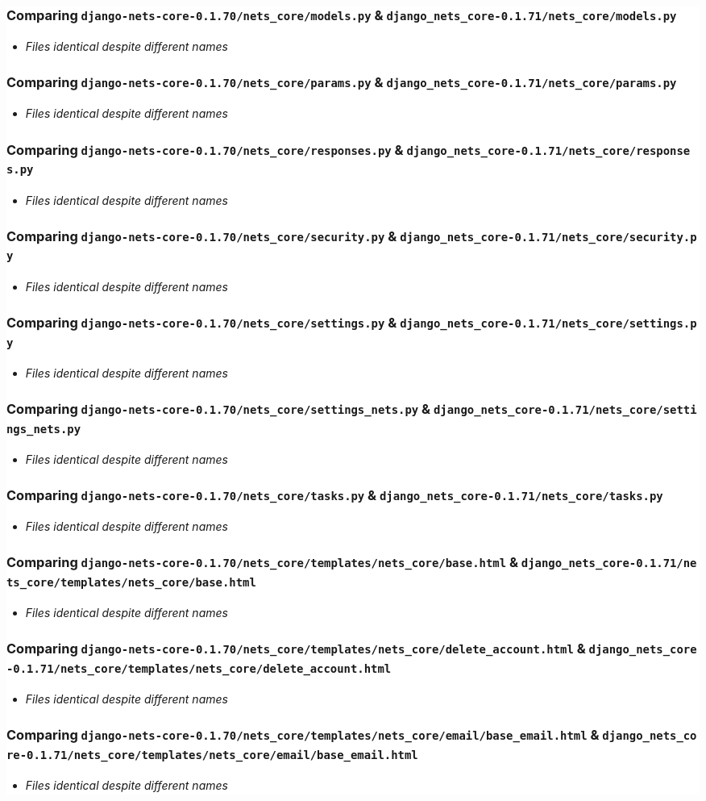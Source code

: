 ### Comparing `django-nets-core-0.1.70/nets_core/models.py` & `django_nets_core-0.1.71/nets_core/models.py`

 * *Files identical despite different names*

### Comparing `django-nets-core-0.1.70/nets_core/params.py` & `django_nets_core-0.1.71/nets_core/params.py`

 * *Files identical despite different names*

### Comparing `django-nets-core-0.1.70/nets_core/responses.py` & `django_nets_core-0.1.71/nets_core/responses.py`

 * *Files identical despite different names*

### Comparing `django-nets-core-0.1.70/nets_core/security.py` & `django_nets_core-0.1.71/nets_core/security.py`

 * *Files identical despite different names*

### Comparing `django-nets-core-0.1.70/nets_core/settings.py` & `django_nets_core-0.1.71/nets_core/settings.py`

 * *Files identical despite different names*

### Comparing `django-nets-core-0.1.70/nets_core/settings_nets.py` & `django_nets_core-0.1.71/nets_core/settings_nets.py`

 * *Files identical despite different names*

### Comparing `django-nets-core-0.1.70/nets_core/tasks.py` & `django_nets_core-0.1.71/nets_core/tasks.py`

 * *Files identical despite different names*

### Comparing `django-nets-core-0.1.70/nets_core/templates/nets_core/base.html` & `django_nets_core-0.1.71/nets_core/templates/nets_core/base.html`

 * *Files identical despite different names*

### Comparing `django-nets-core-0.1.70/nets_core/templates/nets_core/delete_account.html` & `django_nets_core-0.1.71/nets_core/templates/nets_core/delete_account.html`

 * *Files identical despite different names*

### Comparing `django-nets-core-0.1.70/nets_core/templates/nets_core/email/base_email.html` & `django_nets_core-0.1.71/nets_core/templates/nets_core/email/base_email.html`

 * *Files identical despite different names*
